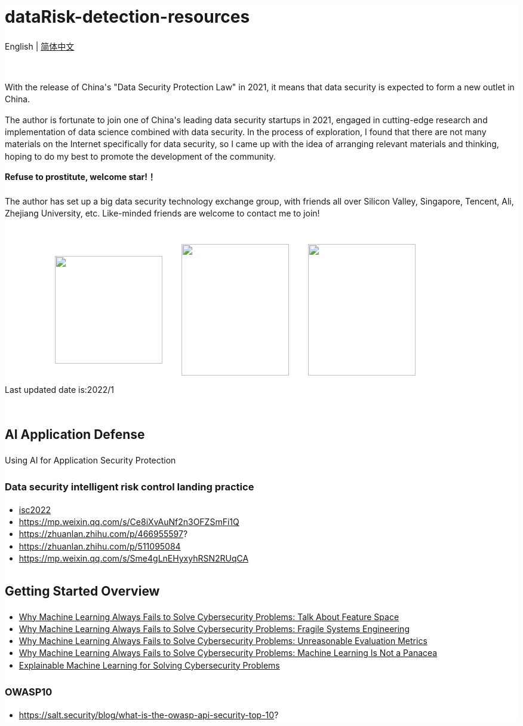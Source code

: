 
# dataRisk-detection-resources
  English | [简体中文](README_zh-CN.md)

<br>

With the release of China's "Data Security Protection Law" in 2021, it means that data security is expected to form a new outlet in China.<br>

The author is fortunate to join one of China's leading data security startups in 2021, engaged in cutting-edge research and implementation of data science combined with data security. In the process of exploration, I found that there are not many materials on the Internet specifically for data security, so I came up with the idea of arranging relevant materials and thinking, hoping to do my best to promote the development of the community.<br>


**Refuse to prostitute, welcome star!！**<br><br>
The author has set up a big data security technology exchange group, with friends all over Silicon Valley, Singapore, Tencent, Ali, Zhejiang University, etc. Like-minded friends are welcome to contact me to join! <br> <br><br>
&emsp;&emsp;&emsp;&emsp;&emsp;&emsp;<img width="180" height="180" align=center src="https://user-images.githubusercontent.com/45705519/147529773-5474a194-b323-4f34-b5c9-a46442afa68f.png"/> 
&emsp;&emsp;<img width="180" height="220" align=center src="https://github.com/LiaoWenzhe/LiaoWenzhe/blob/main/images/chat1.jpg"/>
&emsp;&emsp;<img width="180" height="220" align=center src="https://github.com/LiaoWenzhe/LiaoWenzhe/blob/main/images/chat2.jpg"/>

Last updated date is:2022/1<br><br>

## AI Application Defense
Using AI for Application Security Protection


### Data security intelligent risk control landing practice
- [isc2022](https://zhuanlan.zhihu.com/p/548450688)
- https://mp.weixin.qq.com/s/Ce8iXvAuNf2n3OFZSmFi1Q
- https://zhuanlan.zhihu.com/p/466955597?
- https://zhuanlan.zhihu.com/p/511095084
- https://mp.weixin.qq.com/s/Sme4gLnEHyxyhRSN2RUqCA

## Getting Started Overview
- [Why Machine Learning Always Fails to Solve Cybersecurity Problems: Talk About Feature Space](https://toooold.com/2021/09/27/why_ml_fails_solving_sec_algo.html)
- [Why Machine Learning Always Fails to Solve Cybersecurity Problems: Fragile Systems Engineering](https://toooold.com/2021/10/11/why_ml_fails_security_frag_cn.html)
- [Why Machine Learning Always Fails to Solve Cybersecurity Problems: Unreasonable Evaluation Metrics](https://toooold.com/2021/11/13/why_ml_fails_security_evaluation_cn.html)
- [Why Machine Learning Always Fails to Solve Cybersecurity Problems: Machine Learning Is Not a Panacea](https://toooold.com/2021/11/28/why_ml_fails_security_ml_is_not_everything_cn.html)
- [Explainable Machine Learning for Solving Cybersecurity Problems](https://toooold.com/2022/02/13/explainable_w_shap_cn.html)

### OWASP10
- https://salt.security/blog/what-is-the-owasp-api-security-top-10?
